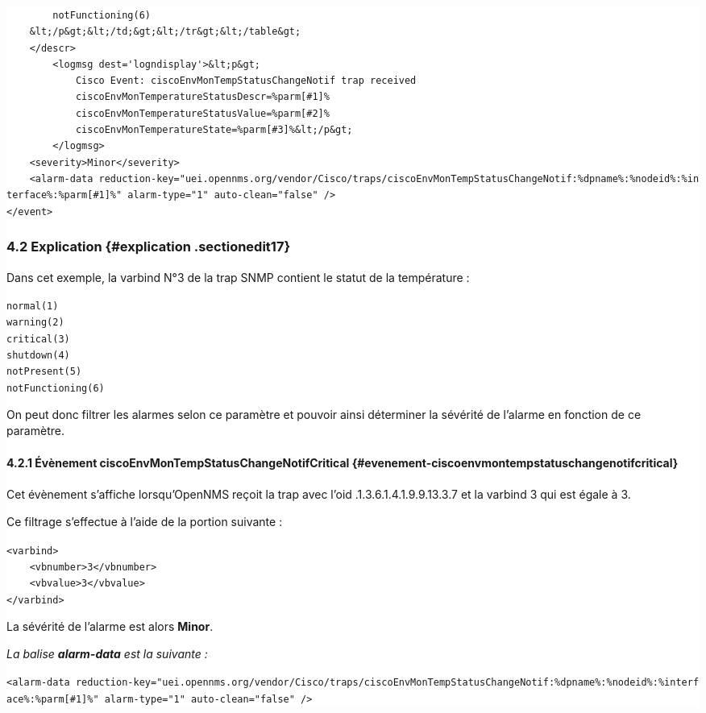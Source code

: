 ~~~~ {.code .xml}
        notFunctioning(6)
    &lt;/p&gt;&lt;/td;&gt;&lt;/tr&gt;&lt;/table&gt;
    </descr>
        <logmsg dest='logndisplay'>&lt;p&gt;
            Cisco Event: ciscoEnvMonTempStatusChangeNotif trap received 
            ciscoEnvMonTemperatureStatusDescr=%parm[#1]% 
            ciscoEnvMonTemperatureStatusValue=%parm[#2]% 
            ciscoEnvMonTemperatureState=%parm[#3]%&lt;/p&gt;
        </logmsg>
    <severity>Minor</severity>
    <alarm-data reduction-key="uei.opennms.org/vendor/Cisco/traps/ciscoEnvMonTempStatusChangeNotif:%dpname%:%nodeid%:%interface%:%parm[#1]%" alarm-type="1" auto-clean="false" />
</event>
~~~~

### 4.2 Explication {#explication .sectionedit17}

Dans cet exemple, la varbind N°3 de la trap SNMP contient le statut de
la température :

~~~~ {.code}
normal(1)
warning(2)
critical(3)
shutdown(4)
notPresent(5)
notFunctioning(6)
~~~~

On peut donc filtrer les alarmes selon ce paramètre et pouvoir ainsi
déterminer la sévérité de l’alarme en fonction de ce paramètre.

#### 4.2.1 Évènement ciscoEnvMonTempStatusChangeNotifCritical {#evenement-ciscoenvmontempstatuschangenotifcritical}

Cet évènement s’affiche lorsqu’OpenNMS reçoit la trap avec l’oid
.1.3.6.1.4.1.9.9.13.3.7 et la varbind 3 qui est égale à 3.

Ce filtrage s’effectue à l’aide de la portion suivante :

~~~~ {.code .xml}
<varbind>
    <vbnumber>3</vbnumber>
    <vbvalue>3</vbvalue>
</varbind>
~~~~

La sévérité de l’alarme est alors **Minor**.

*La balise **alarm-data** est la suivante :*

~~~~ {.code .xml}
<alarm-data reduction-key="uei.opennms.org/vendor/Cisco/traps/ciscoEnvMonTempStatusChangeNotif:%dpname%:%nodeid%:%interface%:%parm[#1]%" alarm-type="1" auto-clean="false" />
~~~~
